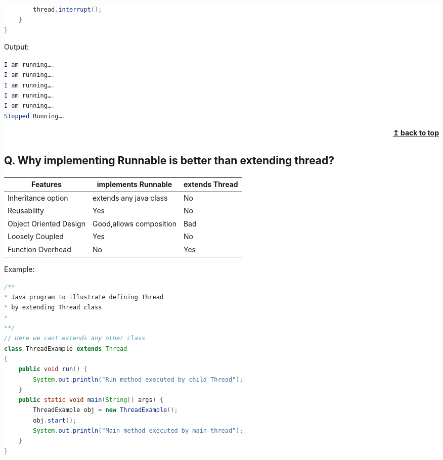 ```java
        thread.interrupt();
    }
}
```

Output:

```java
I am running….
I am running….
I am running….
I am running….
I am running….
Stopped Running….
```

<div align="right">
    <b><a href="#">↥ back to top</a></b>
</div>

## Q. Why implementing Runnable is better than extending thread?

| Features               | implements Runnable     | extends Thread |
| ---------------------- | ----------------------- | -------------- |
| Inheritance option     | extends any java class  | No             |
| Reusability            | Yes                     | No             |
| Object Oriented Design | Good,allows composition | Bad            |
| Loosely Coupled        | Yes                     | No             |
| Function Overhead      | No                      | Yes            |

Example:

```java
/**
* Java program to illustrate defining Thread
* by extending Thread class
*
**/
// Here we cant extends any other class
class ThreadExample extends Thread
{
    public void run() {
        System.out.println("Run method executed by child Thread");
    }
    public static void main(String[] args) {
        ThreadExample obj = new ThreadExample();
        obj.start();
        System.out.println("Main method executed by main thread");
    }
}
```
